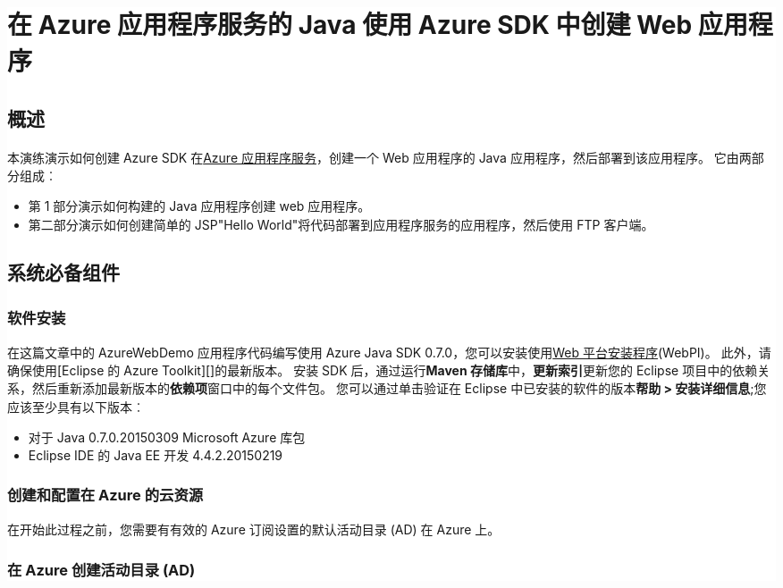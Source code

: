 <properties 
    pageTitle="在 Azure 应用程序服务的 Java 使用 Azure SDK 中创建 Web 应用程序" 
    description="了解如何在 Azure 应用程序服务使用 Java Azure SDK 以编程方式创建一个 Web 应用程序。" 
    tags="azure-classic-portal"
    services="app-service\web" 
    documentationCenter="Java" 
    authors="donntrenton" 
    manager="wpickett" 
    editor="jimbe"/>

<tags 
    ms.service="multiple" 
    ms.workload="na" 
    ms.tgt_pltfrm="na" 
    ms.devlang="Java" 
    ms.topic="article" 
    ms.date="02/25/2016" 
    ms.author="v-donntr"/>


# <a name="create-a-web-app-in-azure-app-service-using-the-azure-sdk-for-java"></a>在 Azure 应用程序服务的 Java 使用 Azure SDK 中创建 Web 应用程序



## <a name="overview"></a>概述

本演练演示如何创建 Azure SDK 在[Azure 应用程序服务][]，创建一个 Web 应用程序的 Java 应用程序，然后部署到该应用程序。 它由两部分组成︰

- 第 1 部分演示如何构建的 Java 应用程序创建 web 应用程序。
- 第二部分演示如何创建简单的 JSP"Hello World"将代码部署到应用程序服务的应用程序，然后使用 FTP 客户端。


## <a name="prerequisites"></a>系统必备组件

### <a name="software-installations"></a>软件安装

在这篇文章中的 AzureWebDemo 应用程序代码编写使用 Azure Java SDK 0.7.0，您可以安装使用[Web 平台安装程序][](WebPI)。 此外，请确保使用[Eclipse 的 Azure Toolkit][]的最新版本。 安装 SDK 后，通过运行**Maven 存储库**中，**更新索引**更新您的 Eclipse 项目中的依赖关系，然后重新添加最新版本的**依赖项**窗口中的每个文件包。 您可以通过单击验证在 Eclipse 中已安装的软件的版本**帮助 > 安装详细信息**;您应该至少具有以下版本︰

- 对于 Java 0.7.0.20150309 Microsoft Azure 库包
- Eclipse IDE 的 Java EE 开发 4.4.2.20150219


### <a name="create-and-configure-cloud-resources-in-azure"></a>创建和配置在 Azure 的云资源

在开始此过程之前，您需要有有效的 Azure 订阅设置的默认活动目录 (AD) 在 Azure 上。


### <a name="create-an-active-directory-ad-in-azure"></a>在 Azure 创建活动目录 (AD)


  [1]: ./media/java-create-azure-website-using-java-sdk/eclipse-maven-repositories-rebuild-index.png
  [2]: ./media/java-create-azure-website-using-java-sdk/eclipse-new-java-class.png
  [3]: ./media/java-create-azure-website-using-java-sdk/eclipse-new-dynamic-web-project.png
  [4]: ./media/java-create-azure-website-using-java-sdk/eclipse-java-build-path.png
  [5]: ./media/java-create-azure-website-using-java-sdk/eclipse-targeted-runtimes-tomcat-server.png
  [6]: ./media/java-create-azure-website-using-java-sdk/eclipse-targeted-runtimes-properties-page.png
  [7]: ./media/java-create-azure-website-using-java-sdk/eclipse-run-on-server.png
  [8]: ./media/java-create-azure-website-using-java-sdk/kudu-console-drag-drop.png
  [9]: ./media/java-create-azure-website-using-java-sdk/kudu-console-jsphello-war-1.png
  [10]: ./media/java-create-azure-website-using-java-sdk/kudu-console-jsphello-war-2.png
[Azure 应用程序服务]: http://go.microsoft.com/fwlink/?LinkId=529714
[Web 平台安装程序]: http://go.microsoft.com/fwlink/?LinkID=252838
[日蚀式的 azure Toolkit]: https://msdn.microsoft.com/library/azure/hh690946.aspx
[Azure 的传统门户网站]: https://manage.windowsazure.com
[什么是 Azure 的广告目录]: http://technet.microsoft.com/library/jj573650.aspx
[创建并上载的 Azure 管理证书]: ../cloud-services/cloud-services-certs-create.md
[密钥和证书管理工具 (keytool)]: http://docs.oracle.com/javase/6/docs/technotes/tools/windows/keytool.html
[WebSiteManagementClient]: http://azure.github.io/azure-sdk-for-java/com/microsoft/azure/management/websites/WebSiteManagementClient.html
[WebSpaceNames]: http://dl.windowsazure.com/javadoc/com/microsoft/windowsazure/management/websites/models/WebSpaceNames.html
[Azure 门户]: https://portal.azure.com